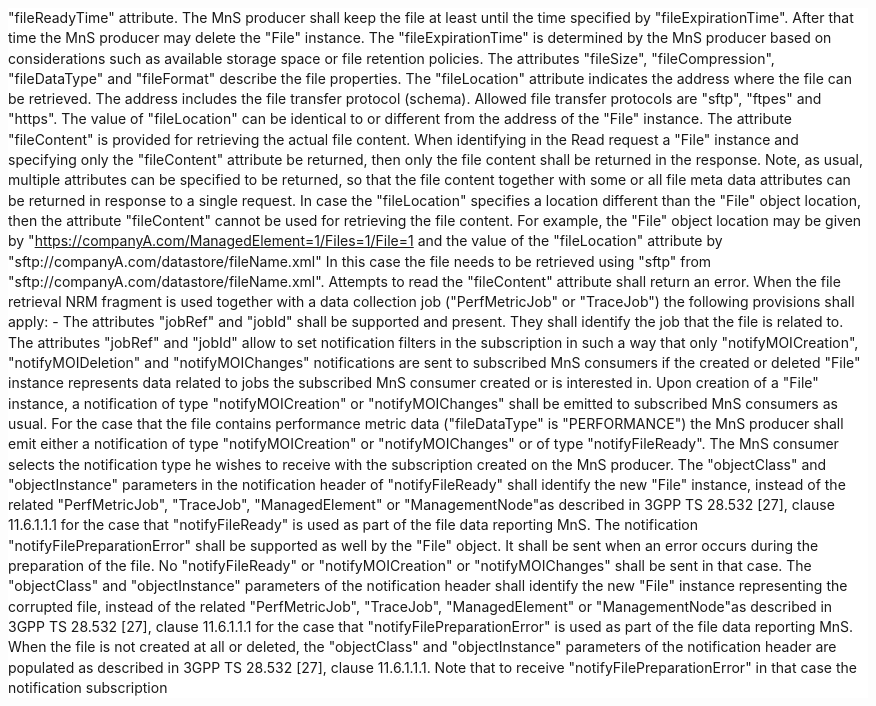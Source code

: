 \"fileReadyTime\" attribute. The MnS producer shall keep the file at least
until the time specified by \"fileExpirationTime\". After that time the MnS
producer may delete the \"File\" instance. The \"fileExpirationTime\" is
determined by the MnS producer based on considerations such as available
storage space or file retention policies.
The attributes \"fileSize\", \"fileCompression\", \"fileDataType\" and
\"fileFormat\" describe the file properties.
The \"fileLocation\" attribute indicates the address where the file can be
retrieved. The address includes the file transfer protocol (schema). Allowed
file transfer protocols are \"sftp\", \"ftpes\" and \"https\".
The value of \"fileLocation\" can be identical to or different from the
address of the \"File\" instance. The attribute \"fileContent\" is provided
for retrieving the actual file content. When identifying in the Read request a
\"File\" instance and specifying only the \"fileContent\" attribute be
returned, then only the file content shall be returned in the response. Note,
as usual, multiple attributes can be specified to be returned, so that the
file content together with some or all file meta data attributes can be
returned in response to a single request.
In case the \"fileLocation\" specifies a location different than the \"File\"
object location, then the attribute \"fileContent\" cannot be used for
retrieving the file content. For example, the \"File\" object location may be
given by
\"https://companyA.com/ManagedElement=1/Files=1/File=1
and the value of the \"fileLocation\" attribute by
\"sftp://companyA.com/datastore/fileName.xml\"
In this case the file needs to be retrieved using \"sftp\" from
\"sftp://companyA.com/datastore/fileName.xml\". Attempts to read the
\"fileContent\" attribute shall return an error.
When the file retrieval NRM fragment is used together with a data collection
job (\"PerfMetricJob\" or \"TraceJob\") the following provisions shall apply:
\- The attributes \"jobRef\" and \"jobId\" shall be supported and present.
They shall identify the job that the file is related to.
The attributes \"jobRef\" and \"jobId\" allow to set notification filters in
the subscription in such a way that only \"notifyMOICreation\",
\"notifyMOIDeletion\" and \"notifyMOIChanges\" notifications are sent to
subscribed MnS consumers if the created or deleted \"File\" instance
represents data related to jobs the subscribed MnS consumer created or is
interested in.
Upon creation of a \"File\" instance, a notification of type
\"notifyMOICreation\" or \"notifyMOIChanges\" shall be emitted to subscribed
MnS consumers as usual. For the case that the file contains performance metric
data (\"fileDataType\" is \"PERFORMANCE\") the MnS producer shall emit either
a notification of type \"notifyMOICreation\" or \"notifyMOIChanges\" or of
type \"notifyFileReady\". The MnS consumer selects the notification type he
wishes to receive with the subscription created on the MnS producer.
The \"objectClass\" and \"objectInstance\" parameters in the notification
header of \"notifyFileReady\" shall identify the new \"File\" instance,
instead of the related \"PerfMetricJob\", \"TraceJob\", \"ManagedElement\" or
\"ManagementNode\"as described in 3GPP TS 28.532 [27], clause 11.6.1.1.1 for
the case that \"notifyFileReady\" is used as part of the file data reporting
MnS.
The notification \"notifyFilePreparationError\" shall be supported as well by
the \"File\" object. It shall be sent when an error occurs during the
preparation of the file. No \"notifyFileReady\" or \"notifyMOICreation\" or
\"notifyMOIChanges\" shall be sent in that case. The \"objectClass\" and
\"objectInstance\" parameters of the notification header shall identify the
new \"File\" instance representing the corrupted file, instead of the related
\"PerfMetricJob\", \"TraceJob\", \"ManagedElement\" or \"ManagementNode\"as
described in 3GPP TS 28.532 [27], clause 11.6.1.1.1 for the case that
\"notifyFilePreparationError\" is used as part of the file data reporting MnS.
When the file is not created at all or deleted, the \"objectClass\" and
\"objectInstance\" parameters of the notification header are populated as
described in 3GPP TS 28.532 [27], clause 11.6.1.1.1. Note that to receive
\"notifyFilePreparationError\" in that case the notification subscription